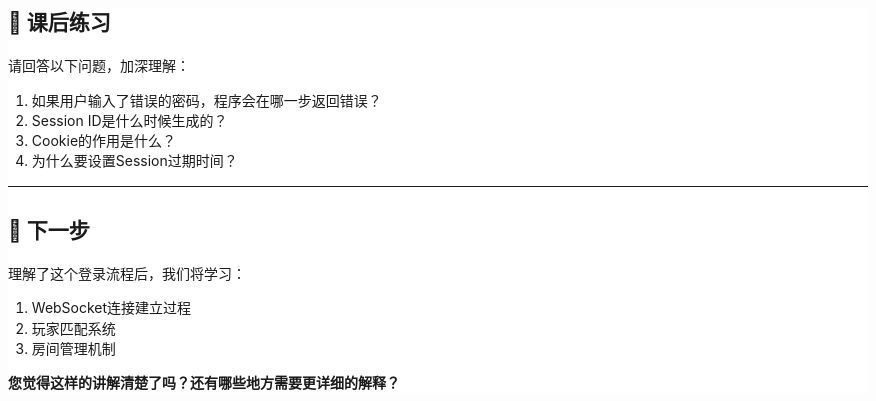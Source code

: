 
## 📝 课后练习

请回答以下问题，加深理解：

1. 如果用户输入了错误的密码，程序会在哪一步返回错误？
2. Session ID是什么时候生成的？
3. Cookie的作用是什么？
4. 为什么要设置Session过期时间？

---

## 🚀 下一步

理解了这个登录流程后，我们将学习：
1. WebSocket连接建立过程
2. 玩家匹配系统
3. 房间管理机制

**您觉得这样的讲解清楚了吗？还有哪些地方需要更详细的解释？**

